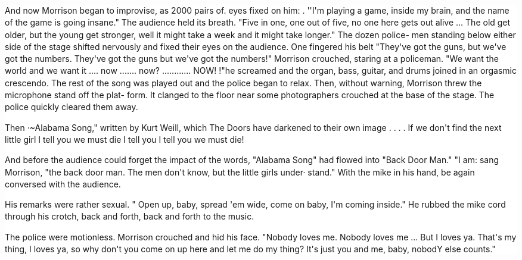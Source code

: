 And now Morrison began to improvise, 
as 2000 pairs of. eyes fixed on him: . 
''I'm playing a game, inside my brain, 
and the name of the game is going insane." 
The audience held its breath. "Five in 
one, one out of five, no one here gets out 
alive ... The old get older, but the young 
get stronger, well it might take a week and 
it might take longer." The dozen police-
men standing below either side of the 
stage shifted nervously and fixed their 
eyes on the audience. One fingered his belt 
"They've got the guns, but we've got the 
numbers. They've got the guns but we've 
got the numbers!" Morrison crouched, 
staring at a policeman. "We want the world 
and we want it .... now ....... now? 
............ NOW! !"he screamed and 
the organ, bass, guitar, and drums joined 
in an orgasmic crescendo. The rest of the 
song was played out and the police began 
to relax. Then, without warning, Morrison 
threw the microphone stand off the plat-
form. It clanged to the floor near some 
photographers crouched at the base of the 
stage. The police quickly cleared them 
away. 

Then ·~Alabama Song," written by Kurt 
Weill, which The Doors have darkened 
to their own image . 
. . . If we don't find the next little girl 
I tell you we must die 
I tell you 
I tell you we must die! 

And before the audience could forget 
the impact of the words, "Alabama Song" 
had flowed into "Back Door Man." "I am: 
sang Morrison, "the back door man. The 
men don't know, but the little girls under· 
stand." With the mike in his hand, be 
again conversed with the audience. 

His remarks were rather sexual. " Open 
up, baby, spread 'em wide, come on baby, 
I'm coming inside." He rubbed the mike 
cord through his crotch, back and forth, 
back and forth to the music. 

The police were motionless. Morrison 
crouched and hid his face. "Nobody loves 
me. Nobody loves me ... But I loves ya. 
That's my thing, I loves ya, so why don't 
you come on up here and let me do my 
thing? It's just you and me, baby, nobodY 
else counts." 
